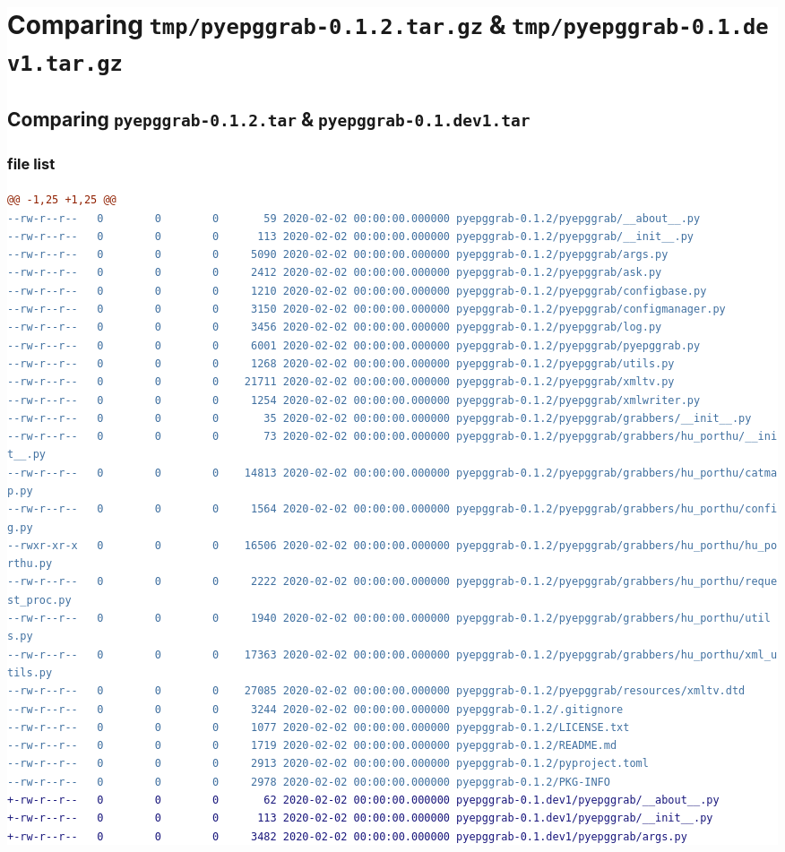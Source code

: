 # Comparing `tmp/pyepggrab-0.1.2.tar.gz` & `tmp/pyepggrab-0.1.dev1.tar.gz`

## Comparing `pyepggrab-0.1.2.tar` & `pyepggrab-0.1.dev1.tar`

### file list

```diff
@@ -1,25 +1,25 @@
--rw-r--r--   0        0        0       59 2020-02-02 00:00:00.000000 pyepggrab-0.1.2/pyepggrab/__about__.py
--rw-r--r--   0        0        0      113 2020-02-02 00:00:00.000000 pyepggrab-0.1.2/pyepggrab/__init__.py
--rw-r--r--   0        0        0     5090 2020-02-02 00:00:00.000000 pyepggrab-0.1.2/pyepggrab/args.py
--rw-r--r--   0        0        0     2412 2020-02-02 00:00:00.000000 pyepggrab-0.1.2/pyepggrab/ask.py
--rw-r--r--   0        0        0     1210 2020-02-02 00:00:00.000000 pyepggrab-0.1.2/pyepggrab/configbase.py
--rw-r--r--   0        0        0     3150 2020-02-02 00:00:00.000000 pyepggrab-0.1.2/pyepggrab/configmanager.py
--rw-r--r--   0        0        0     3456 2020-02-02 00:00:00.000000 pyepggrab-0.1.2/pyepggrab/log.py
--rw-r--r--   0        0        0     6001 2020-02-02 00:00:00.000000 pyepggrab-0.1.2/pyepggrab/pyepggrab.py
--rw-r--r--   0        0        0     1268 2020-02-02 00:00:00.000000 pyepggrab-0.1.2/pyepggrab/utils.py
--rw-r--r--   0        0        0    21711 2020-02-02 00:00:00.000000 pyepggrab-0.1.2/pyepggrab/xmltv.py
--rw-r--r--   0        0        0     1254 2020-02-02 00:00:00.000000 pyepggrab-0.1.2/pyepggrab/xmlwriter.py
--rw-r--r--   0        0        0       35 2020-02-02 00:00:00.000000 pyepggrab-0.1.2/pyepggrab/grabbers/__init__.py
--rw-r--r--   0        0        0       73 2020-02-02 00:00:00.000000 pyepggrab-0.1.2/pyepggrab/grabbers/hu_porthu/__init__.py
--rw-r--r--   0        0        0    14813 2020-02-02 00:00:00.000000 pyepggrab-0.1.2/pyepggrab/grabbers/hu_porthu/catmap.py
--rw-r--r--   0        0        0     1564 2020-02-02 00:00:00.000000 pyepggrab-0.1.2/pyepggrab/grabbers/hu_porthu/config.py
--rwxr-xr-x   0        0        0    16506 2020-02-02 00:00:00.000000 pyepggrab-0.1.2/pyepggrab/grabbers/hu_porthu/hu_porthu.py
--rw-r--r--   0        0        0     2222 2020-02-02 00:00:00.000000 pyepggrab-0.1.2/pyepggrab/grabbers/hu_porthu/request_proc.py
--rw-r--r--   0        0        0     1940 2020-02-02 00:00:00.000000 pyepggrab-0.1.2/pyepggrab/grabbers/hu_porthu/utils.py
--rw-r--r--   0        0        0    17363 2020-02-02 00:00:00.000000 pyepggrab-0.1.2/pyepggrab/grabbers/hu_porthu/xml_utils.py
--rw-r--r--   0        0        0    27085 2020-02-02 00:00:00.000000 pyepggrab-0.1.2/pyepggrab/resources/xmltv.dtd
--rw-r--r--   0        0        0     3244 2020-02-02 00:00:00.000000 pyepggrab-0.1.2/.gitignore
--rw-r--r--   0        0        0     1077 2020-02-02 00:00:00.000000 pyepggrab-0.1.2/LICENSE.txt
--rw-r--r--   0        0        0     1719 2020-02-02 00:00:00.000000 pyepggrab-0.1.2/README.md
--rw-r--r--   0        0        0     2913 2020-02-02 00:00:00.000000 pyepggrab-0.1.2/pyproject.toml
--rw-r--r--   0        0        0     2978 2020-02-02 00:00:00.000000 pyepggrab-0.1.2/PKG-INFO
+-rw-r--r--   0        0        0       62 2020-02-02 00:00:00.000000 pyepggrab-0.1.dev1/pyepggrab/__about__.py
+-rw-r--r--   0        0        0      113 2020-02-02 00:00:00.000000 pyepggrab-0.1.dev1/pyepggrab/__init__.py
+-rw-r--r--   0        0        0     3482 2020-02-02 00:00:00.000000 pyepggrab-0.1.dev1/pyepggrab/args.py
```
